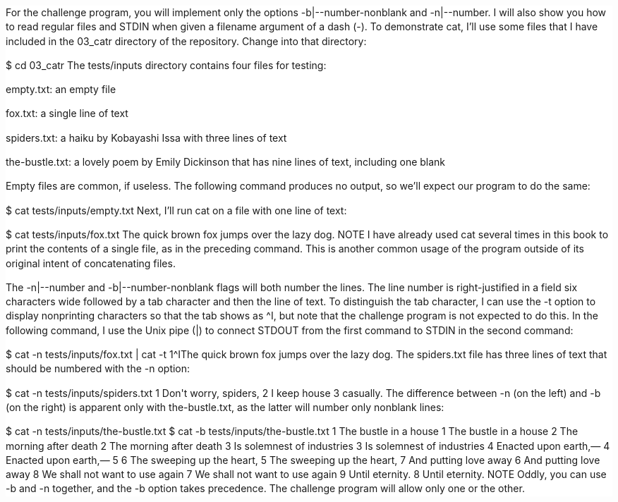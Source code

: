 For the challenge program, you will implement only the options -b|--number​-⁠non⁠blank and -n|--number. I will also show you how to read regular files and STDIN when given a filename argument of a dash (-). To demonstrate cat, I’ll use some files that I have included in the 03_catr directory of the repository. Change into that directory:

$ cd 03_catr
The tests/inputs directory contains four files for testing:

empty.txt: an empty file

fox.txt: a single line of text

spiders.txt: a haiku by Kobayashi Issa with three lines of text

the-bustle.txt: a lovely poem by Emily Dickinson that has nine lines of text, including one blank

Empty files are common, if useless. The following command produces no output, so we’ll expect our program to do the same:

$ cat tests/inputs/empty.txt
Next, I’ll run cat on a file with one line of text:

$ cat tests/inputs/fox.txt
The quick brown fox jumps over the lazy dog.
NOTE
I have already used cat several times in this book to print the contents of a single file, as in the preceding command. This is another common usage of the program outside of its original intent of concatenating files.

The -n|--number and -b|--number-nonblank flags will both number the lines. The line number is right-justified in a field six characters wide followed by a tab character and then the line of text. To distinguish the tab character, I can use the -t option to display nonprinting characters so that the tab shows as ^I, but note that the challenge program is not expected to do this. In the following command, I use the Unix pipe (|) to connect STDOUT from the first command to STDIN in the second command:

$ cat -n tests/inputs/fox.txt | cat -t
     1^IThe quick brown fox jumps over the lazy dog.
The spiders.txt file has three lines of text that should be numbered with the -n option:

$ cat -n tests/inputs/spiders.txt
     1	Don't worry, spiders,
     2	I keep house
     3	casually.
The difference between -n (on the left) and -b (on the right) is apparent only with the-bustle.txt, as the latter will number only nonblank lines:

$ cat -n tests/inputs/the-bustle.txt    $ cat -b tests/inputs/the-bustle.txt
     1	The bustle in a house                1	The bustle in a house
     2	The morning after death              2	The morning after death
     3	Is solemnest of industries           3	Is solemnest of industries
     4	Enacted upon earth,—                 4	Enacted upon earth,—
     5
     6	The sweeping up the heart,           5	The sweeping up the heart,
     7	And putting love away                6	And putting love away
     8	We shall not want to use again       7	We shall not want to use again
     9	Until eternity.                      8	Until eternity.
NOTE
Oddly, you can use -b and -n together, and the -b option takes precedence. The challenge program will allow only one or the other.
